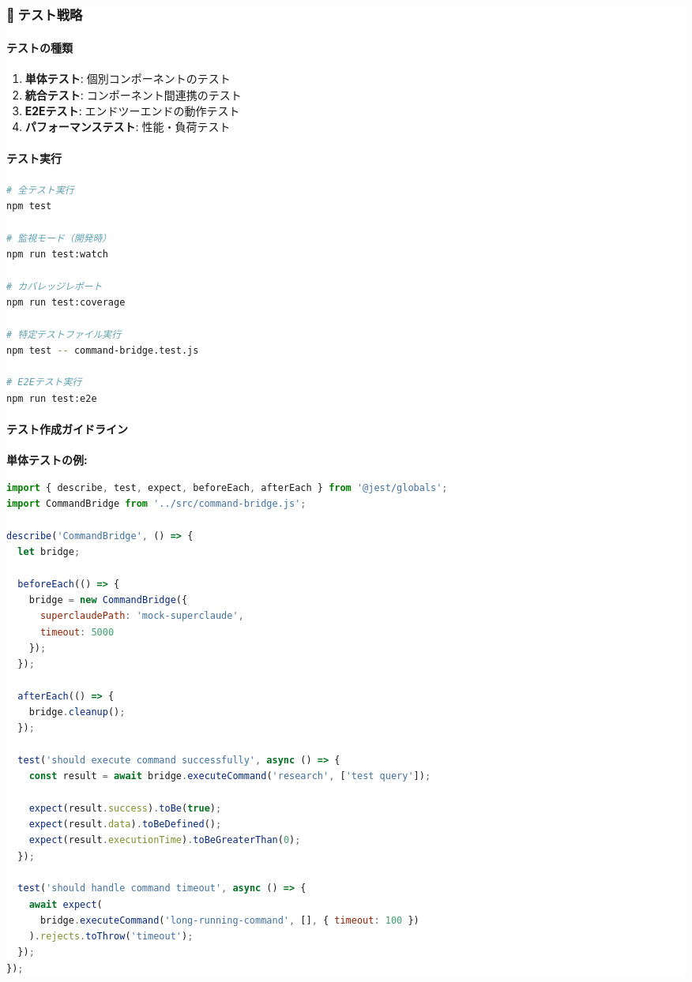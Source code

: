### 🧪 テスト戦略

#### テストの種類

1. **単体テスト**: 個別コンポーネントのテスト
2. **統合テスト**: コンポーネント間連携のテスト
3. **E2Eテスト**: エンドツーエンドの動作テスト
4. **パフォーマンステスト**: 性能・負荷テスト

#### テスト実行

```bash
# 全テスト実行
npm test

# 監視モード（開発時）
npm run test:watch

# カバレッジレポート
npm run test:coverage

# 特定テストファイル実行
npm test -- command-bridge.test.js

# E2Eテスト実行
npm run test:e2e
```

#### テスト作成ガイドライン

**単体テストの例:**

```javascript
import { describe, test, expect, beforeEach, afterEach } from '@jest/globals';
import CommandBridge from '../src/command-bridge.js';

describe('CommandBridge', () => {
  let bridge;

  beforeEach(() => {
    bridge = new CommandBridge({
      superclaudePath: 'mock-superclaude',
      timeout: 5000
    });
  });

  afterEach(() => {
    bridge.cleanup();
  });

  test('should execute command successfully', async () => {
    const result = await bridge.executeCommand('research', ['test query']);

    expect(result.success).toBe(true);
    expect(result.data).toBeDefined();
    expect(result.executionTime).toBeGreaterThan(0);
  });

  test('should handle command timeout', async () => {
    await expect(
      bridge.executeCommand('long-running-command', [], { timeout: 100 })
    ).rejects.toThrow('timeout');
  });
});
```

